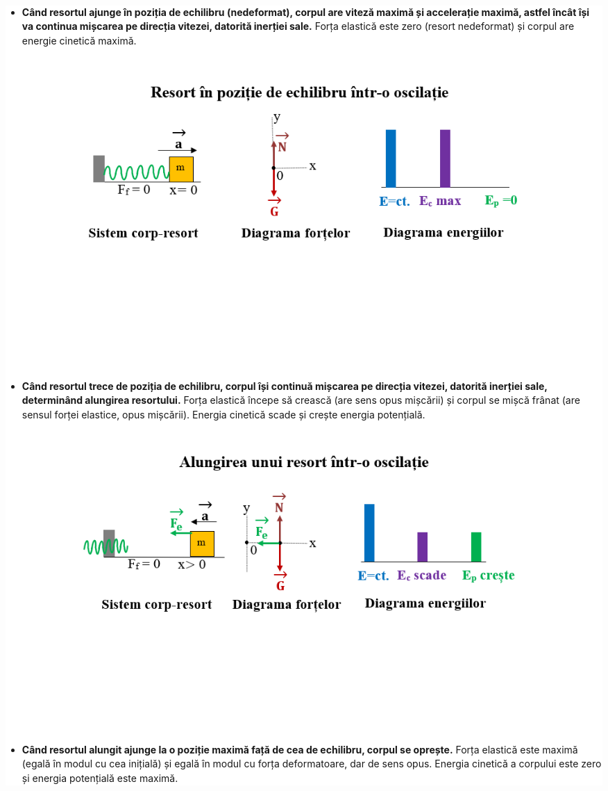 
- **Când resortul ajunge în poziția de echilibru (nedeformat), corpul are viteză maximă și accelerație maximă, astfel încât își va continua mișcarea pe direcția vitezei, datorită inerției sale.** Forța elastică este zero (resort nedeformat) și corpul are energie cinetică maximă. 



<Img className="img-responsive4" src="fizica/clasa11/capitolul1/I-1-2-studiul-oscilatorului-elastic-poza3-resort-in-pozitie-de-echilibru-intr-o-oscilatie.png" width="1000" height="308" />

<br></br>
<br></br>
<br></br>

- **Când resortul trece de poziția de echilibru, corpul își continuă mișcarea pe direcția vitezei, datorită inerției sale, determinând alungirea resortului.** Forța elastică începe să crească (are sens opus mișcării) și corpul se mișcă frânat (are sensul forței elastice, opus mișcării). Energia cinetică scade și crește energia potențială. 


<Img className="img-responsive4" src="fizica/clasa11/capitolul1/I-1-2-studiul-oscilatorului-elastic-poza4-alungirea-unui-resort-intr-o-oscilatie.png" width="1000" height="293" />

<br></br>
<br></br>
<br></br>


- **Când resortul alungit ajunge la o poziție maximă față de cea de echilibru, corpul se oprește.**  Forța elastică este maximă (egală în modul cu cea inițială) și egală în modul cu forța deformatoare, dar de sens opus. Energia cinetică a corpului este zero și energia potențială este maximă. 
